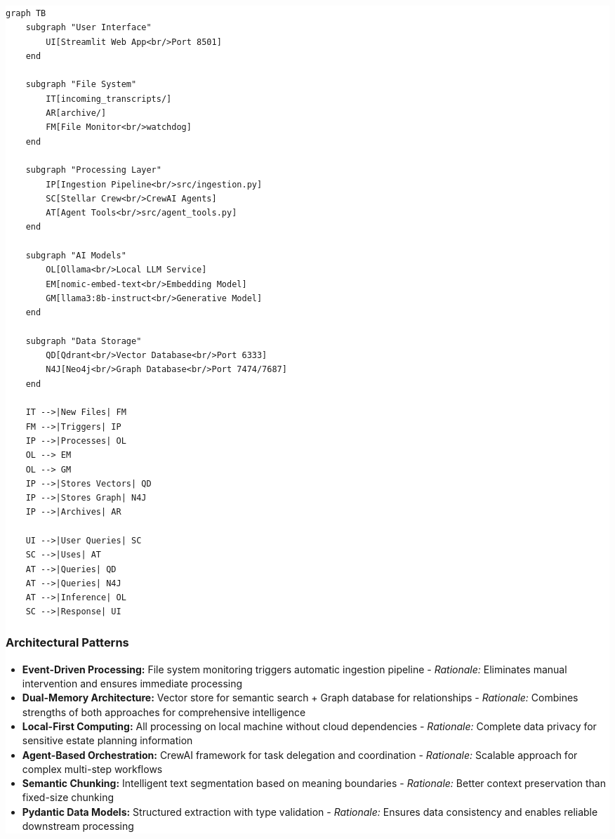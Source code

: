 ```mermaid
graph TB
    subgraph "User Interface"
        UI[Streamlit Web App<br/>Port 8501]
    end

    subgraph "File System"
        IT[incoming_transcripts/]
        AR[archive/]
        FM[File Monitor<br/>watchdog]
    end

    subgraph "Processing Layer"
        IP[Ingestion Pipeline<br/>src/ingestion.py]
        SC[Stellar Crew<br/>CrewAI Agents]
        AT[Agent Tools<br/>src/agent_tools.py]
    end

    subgraph "AI Models"
        OL[Ollama<br/>Local LLM Service]
        EM[nomic-embed-text<br/>Embedding Model]
        GM[llama3:8b-instruct<br/>Generative Model]
    end

    subgraph "Data Storage"
        QD[Qdrant<br/>Vector Database<br/>Port 6333]
        N4J[Neo4j<br/>Graph Database<br/>Port 7474/7687]
    end

    IT -->|New Files| FM
    FM -->|Triggers| IP
    IP -->|Processes| OL
    OL --> EM
    OL --> GM
    IP -->|Stores Vectors| QD
    IP -->|Stores Graph| N4J
    IP -->|Archives| AR

    UI -->|User Queries| SC
    SC -->|Uses| AT
    AT -->|Queries| QD
    AT -->|Queries| N4J
    AT -->|Inference| OL
    SC -->|Response| UI
```

### Architectural Patterns

- **Event-Driven Processing:** File system monitoring triggers automatic ingestion pipeline - *Rationale:* Eliminates manual intervention and ensures immediate processing
- **Dual-Memory Architecture:** Vector store for semantic search + Graph database for relationships - *Rationale:* Combines strengths of both approaches for comprehensive intelligence
- **Local-First Computing:** All processing on local machine without cloud dependencies - *Rationale:* Complete data privacy for sensitive estate planning information
- **Agent-Based Orchestration:** CrewAI framework for task delegation and coordination - *Rationale:* Scalable approach for complex multi-step workflows
- **Semantic Chunking:** Intelligent text segmentation based on meaning boundaries - *Rationale:* Better context preservation than fixed-size chunking
- **Pydantic Data Models:** Structured extraction with type validation - *Rationale:* Ensures data consistency and enables reliable downstream processing

